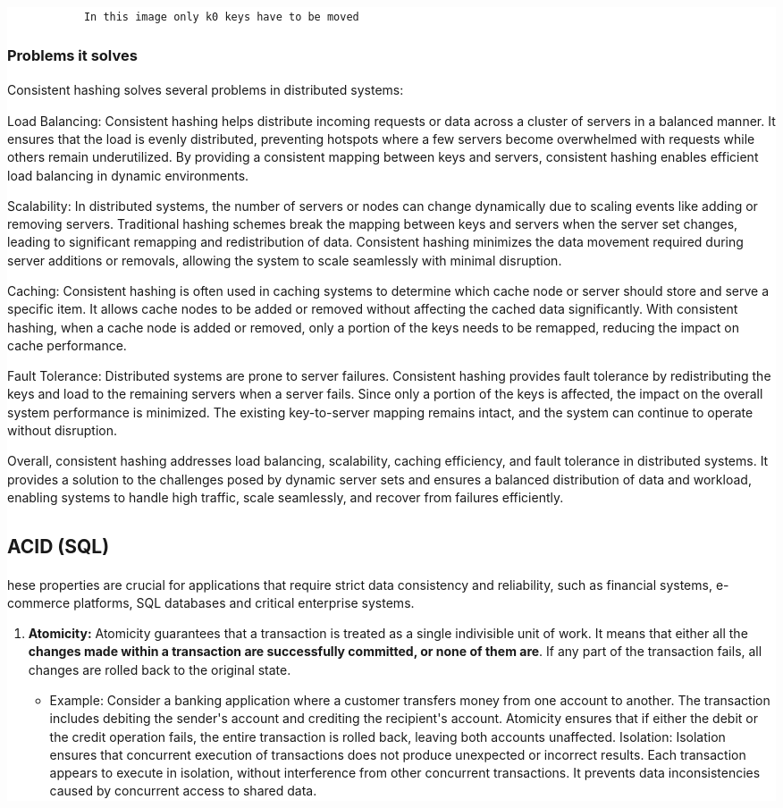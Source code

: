 
                In this image only k0 keys have to be moved

### Problems it solves

Consistent hashing solves several problems in distributed systems:

Load Balancing:
Consistent hashing helps distribute incoming requests or data across a cluster of servers in a balanced manner. It ensures that the load is evenly distributed, preventing hotspots where a few servers become overwhelmed with requests while others remain underutilized. By providing a consistent mapping between keys and servers, consistent hashing enables efficient load balancing in dynamic environments.

Scalability:
In distributed systems, the number of servers or nodes can change dynamically due to scaling events like adding or removing servers. Traditional hashing schemes break the mapping between keys and servers when the server set changes, leading to significant remapping and redistribution of data. Consistent hashing minimizes the data movement required during server additions or removals, allowing the system to scale seamlessly with minimal disruption.

Caching:
Consistent hashing is often used in caching systems to determine which cache node or server should store and serve a specific item. It allows cache nodes to be added or removed without affecting the cached data significantly. With consistent hashing, when a cache node is added or removed, only a portion of the keys needs to be remapped, reducing the impact on cache performance.

Fault Tolerance:
Distributed systems are prone to server failures. Consistent hashing provides fault tolerance by redistributing the keys and load to the remaining servers when a server fails. Since only a portion of the keys is affected, the impact on the overall system performance is minimized. The existing key-to-server mapping remains intact, and the system can continue to operate without disruption.

Overall, consistent hashing addresses load balancing, scalability, caching efficiency, and fault tolerance in distributed systems. It provides a solution to the challenges posed by dynamic server sets and ensures a balanced distribution of data and workload, enabling systems to handle high traffic, scale seamlessly, and recover from failures efficiently.

## ACID (SQL)
hese properties are crucial for applications that require strict data consistency and reliability, such as financial systems, e-commerce platforms, SQL databases and critical enterprise systems.
1. __Atomicity:__ Atomicity guarantees that a transaction is treated as a single indivisible unit of work. It means that either all the __changes made within a transaction are successfully committed, or none of them are__. If any part of the transaction fails, all changes are rolled back to the original state.

    - Example: Consider a banking application where a customer transfers money from one account to another. The transaction includes debiting the sender's account and crediting the recipient's account. Atomicity ensures that if either the debit or the credit operation fails, the entire transaction is rolled back, leaving both accounts unaffected.
    Isolation:
    Isolation ensures that concurrent execution of transactions does not produce unexpected or incorrect results. Each transaction appears to execute in isolation, without interference from other concurrent transactions. It prevents data inconsistencies caused by concurrent access to shared data.
